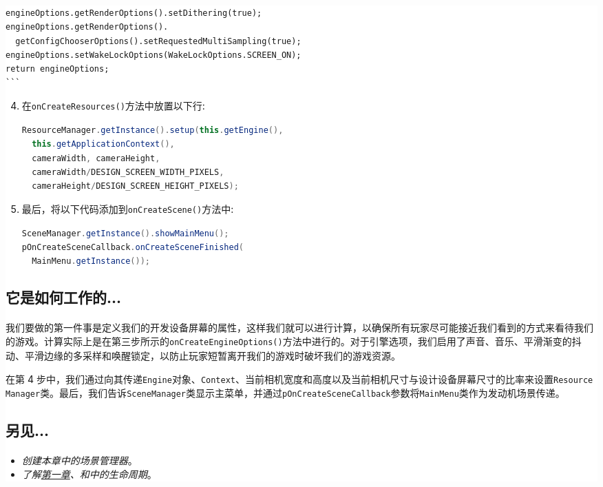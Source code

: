     engineOptions.getRenderOptions().setDithering(true);
    engineOptions.getRenderOptions().
      getConfigChooserOptions().setRequestedMultiSampling(true);
    engineOptions.setWakeLockOptions(WakeLockOptions.SCREEN_ON);
    return engineOptions;
    ```

4.  在`onCreateResources()`方法中放置以下行:

    ```java
    ResourceManager.getInstance().setup(this.getEngine(),
      this.getApplicationContext(),
      cameraWidth, cameraHeight,
      cameraWidth/DESIGN_SCREEN_WIDTH_PIXELS,
      cameraHeight/DESIGN_SCREEN_HEIGHT_PIXELS);
    ```

5.  最后，将以下代码添加到`onCreateScene()`方法中:

    ```java
    SceneManager.getInstance().showMainMenu();
    pOnCreateSceneCallback.onCreateSceneFinished(
      MainMenu.getInstance());
    ```

## 它是如何工作的...

我们要做的第一件事是定义我们的开发设备屏幕的属性，这样我们就可以进行计算，以确保所有玩家尽可能接近我们看到的方式来看待我们的游戏。计算实际上是在第三步所示的`onCreateEngineOptions()`方法中进行的。对于引擎选项，我们启用了声音、音乐、平滑渐变的抖动、平滑边缘的多采样和唤醒锁定，以防止玩家短暂离开我们的游戏时破坏我们的游戏资源。

在第 4 步中，我们通过向其传递`Engine`对象、`Context`、当前相机宽度和高度以及当前相机尺寸与设计设备屏幕尺寸的比率来设置`ResourceManager`类。最后，我们告诉`SceneManager`类显示主菜单，并通过`pOnCreateSceneCallback`参数将`MainMenu`类作为发动机场景传递。

## 另见...

*   *创建本章中的场景管理器*。
*   *了解[第一章](01.html "Chapter 1. AndEngine Game Structure")、*和*中的生命周期*。